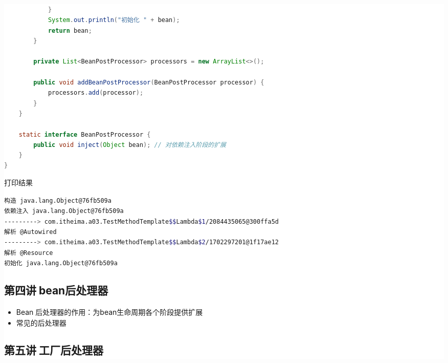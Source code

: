 ```java
            }
            System.out.println("初始化 " + bean);
            return bean;
        }

        private List<BeanPostProcessor> processors = new ArrayList<>();

        public void addBeanPostProcessor(BeanPostProcessor processor) {
            processors.add(processor);
        }
    }

    static interface BeanPostProcessor {
        public void inject(Object bean); // 对依赖注入阶段的扩展
    }
}
```



打印结果

```bash
构造 java.lang.Object@76fb509a
依赖注入 java.lang.Object@76fb509a
---------> com.itheima.a03.TestMethodTemplate$$Lambda$1/2084435065@300ffa5d
解析 @Autowired
---------> com.itheima.a03.TestMethodTemplate$$Lambda$2/1702297201@1f17ae12
解析 @Resource
初始化 java.lang.Object@76fb509a
```



## 第四讲 bean后处理器

- Bean 后处理器的作用：为bean生命周期各个阶段提供扩展
- 常见的后处理器





## 第五讲 工厂后处理器



